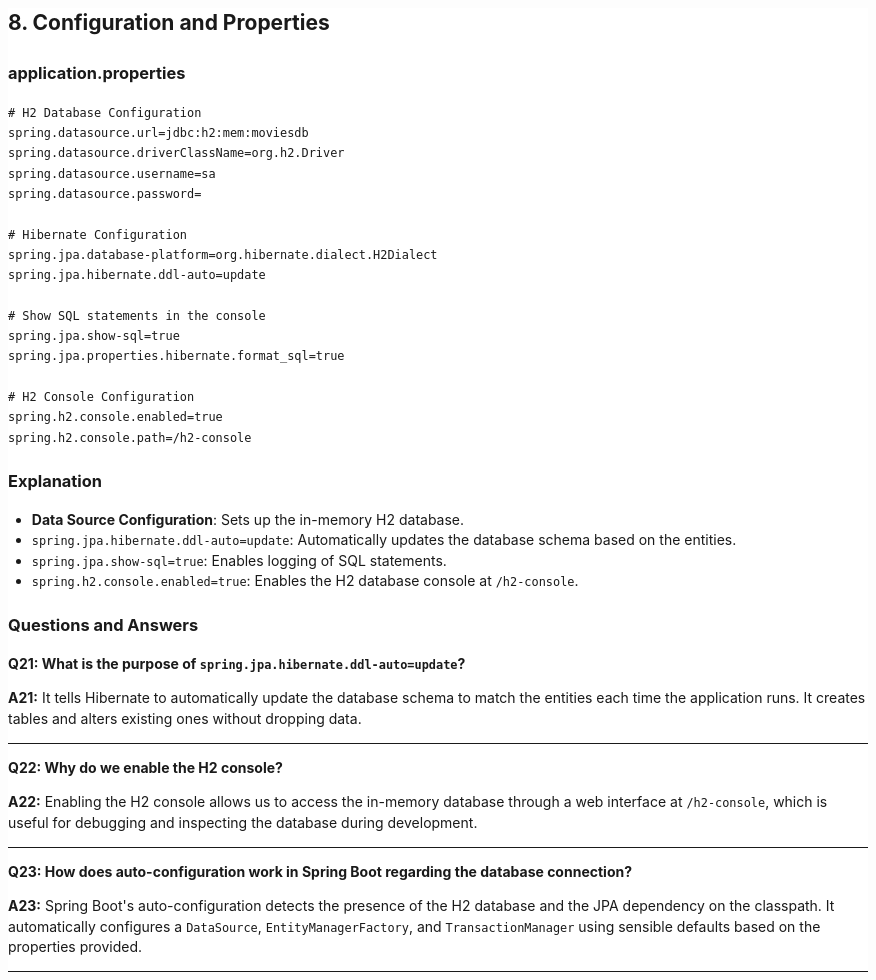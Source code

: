 
## 8. Configuration and Properties

### **application.properties**

```properties
# H2 Database Configuration
spring.datasource.url=jdbc:h2:mem:moviesdb
spring.datasource.driverClassName=org.h2.Driver
spring.datasource.username=sa
spring.datasource.password=

# Hibernate Configuration
spring.jpa.database-platform=org.hibernate.dialect.H2Dialect
spring.jpa.hibernate.ddl-auto=update

# Show SQL statements in the console
spring.jpa.show-sql=true
spring.jpa.properties.hibernate.format_sql=true

# H2 Console Configuration
spring.h2.console.enabled=true
spring.h2.console.path=/h2-console
```

### **Explanation**

- **Data Source Configuration**: Sets up the in-memory H2 database.
- `spring.jpa.hibernate.ddl-auto=update`: Automatically updates the database schema based on the entities.
- `spring.jpa.show-sql=true`: Enables logging of SQL statements.
- `spring.h2.console.enabled=true`: Enables the H2 database console at `/h2-console`.

### **Questions and Answers**

**Q21: What is the purpose of `spring.jpa.hibernate.ddl-auto=update`?**

**A21:** It tells Hibernate to automatically update the database schema to match the entities each time the application runs. It creates tables and alters existing ones without dropping data.

---

**Q22: Why do we enable the H2 console?**

**A22:** Enabling the H2 console allows us to access the in-memory database through a web interface at `/h2-console`, which is useful for debugging and inspecting the database during development.

---

**Q23: How does auto-configuration work in Spring Boot regarding the database connection?**

**A23:** Spring Boot's auto-configuration detects the presence of the H2 database and the JPA dependency on the classpath. It automatically configures a `DataSource`, `EntityManagerFactory`, and `TransactionManager` using sensible defaults based on the properties provided.

---